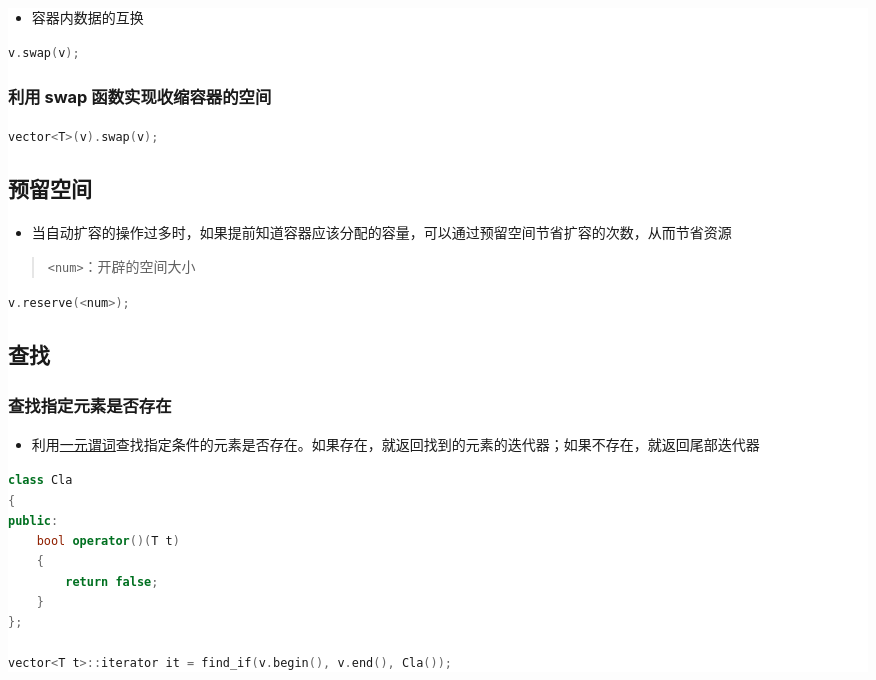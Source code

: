 - 容器内数据的互换

```cpp
v.swap(v);
```

### 利用 swap 函数实现收缩容器的空间

```cpp
vector<T>(v).swap(v);
```

## 预留空间

- 当自动扩容的操作过多时，如果提前知道容器应该分配的容量，可以通过预留空间节省扩容的次数，从而节省资源

> `<num>`：开辟的空间大小

```cpp
v.reserve(<num>);
```

## 查找

### 查找指定元素是否存在

- 利用[一元谓词](https://loli.fj.cn/zh-CN/2022/09/10/C-的函数对象/#一元谓词)查找指定条件的元素是否存在。如果存在，就返回找到的元素的迭代器；如果不存在，就返回尾部迭代器

```cpp
class Cla
{
public:
    bool operator()(T t)
    {
        return false;
    }
};

vector<T t>::iterator it = find_if(v.begin(), v.end(), Cla());
```